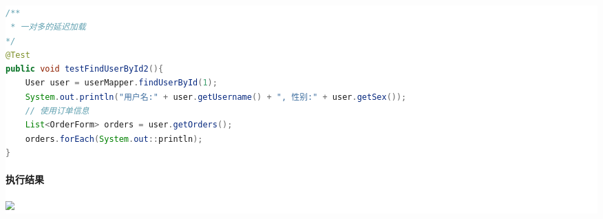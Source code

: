```java
/**
 * 一对多的延迟加载
*/
@Test
public void testFindUserById2(){
    User user = userMapper.findUserById(1);
    System.out.println("用户名:" + user.getUsername() + ", 性别:" + user.getSex());
    // 使用订单信息
    List<OrderForm> orders = user.getOrders();
    orders.forEach(System.out::println);
}
```

#### 执行结果

​	<img src="https://guardwhy.oss-cn-beijing.aliyuncs.com/img/javaEE/mybatis/47-Mybatis.png" style="zoom:80%;" />

